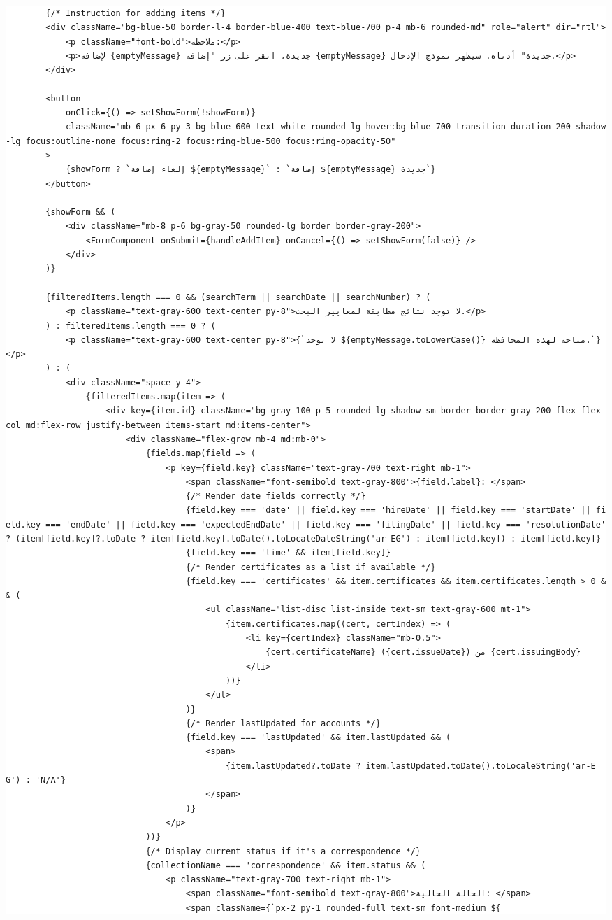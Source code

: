             {/* Instruction for adding items */}
            <div className="bg-blue-50 border-l-4 border-blue-400 text-blue-700 p-4 mb-6 rounded-md" role="alert" dir="rtl">
                <p className="font-bold">ملاحظة:</p>
                <p>لإضافة {emptyMessage} جديدة، انقر على زر "إضافة {emptyMessage} جديدة" أدناه. سيظهر نموذج الإدخال.</p>
            </div>

            <button
                onClick={() => setShowForm(!showForm)}
                className="mb-6 px-6 py-3 bg-blue-600 text-white rounded-lg hover:bg-blue-700 transition duration-200 shadow-lg focus:outline-none focus:ring-2 focus:ring-blue-500 focus:ring-opacity-50"
            >
                {showForm ? `إلغاء إضافة ${emptyMessage}` : `إضافة ${emptyMessage} جديدة`}
            </button>

            {showForm && (
                <div className="mb-8 p-6 bg-gray-50 rounded-lg border border-gray-200">
                    <FormComponent onSubmit={handleAddItem} onCancel={() => setShowForm(false)} />
                </div>
            )}

            {filteredItems.length === 0 && (searchTerm || searchDate || searchNumber) ? (
                <p className="text-gray-600 text-center py-8">لا توجد نتائج مطابقة لمعايير البحث.</p>
            ) : filteredItems.length === 0 ? (
                <p className="text-gray-600 text-center py-8">{`لا توجد ${emptyMessage.toLowerCase()} متاحة لهذه المحافظة.`}</p>
            ) : (
                <div className="space-y-4">
                    {filteredItems.map(item => (
                        <div key={item.id} className="bg-gray-100 p-5 rounded-lg shadow-sm border border-gray-200 flex flex-col md:flex-row justify-between items-start md:items-center">
                            <div className="flex-grow mb-4 md:mb-0">
                                {fields.map(field => (
                                    <p key={field.key} className="text-gray-700 text-right mb-1">
                                        <span className="font-semibold text-gray-800">{field.label}: </span>
                                        {/* Render date fields correctly */}
                                        {field.key === 'date' || field.key === 'hireDate' || field.key === 'startDate' || field.key === 'endDate' || field.key === 'expectedEndDate' || field.key === 'filingDate' || field.key === 'resolutionDate' ? (item[field.key]?.toDate ? item[field.key].toDate().toLocaleDateString('ar-EG') : item[field.key]) : item[field.key]}
                                        {field.key === 'time' && item[field.key]}
                                        {/* Render certificates as a list if available */}
                                        {field.key === 'certificates' && item.certificates && item.certificates.length > 0 && (
                                            <ul className="list-disc list-inside text-sm text-gray-600 mt-1">
                                                {item.certificates.map((cert, certIndex) => (
                                                    <li key={certIndex} className="mb-0.5">
                                                        {cert.certificateName} ({cert.issueDate}) من {cert.issuingBody}
                                                    </li>
                                                ))}
                                            </ul>
                                        )}
                                        {/* Render lastUpdated for accounts */}
                                        {field.key === 'lastUpdated' && item.lastUpdated && (
                                            <span>
                                                {item.lastUpdated?.toDate ? item.lastUpdated.toDate().toLocaleString('ar-EG') : 'N/A'}
                                            </span>
                                        )}
                                    </p>
                                ))}
                                {/* Display current status if it's a correspondence */}
                                {collectionName === 'correspondence' && item.status && (
                                    <p className="text-gray-700 text-right mb-1">
                                        <span className="font-semibold text-gray-800">الحالة الحالية: </span>
                                        <span className={`px-2 py-1 rounded-full text-sm font-medium ${